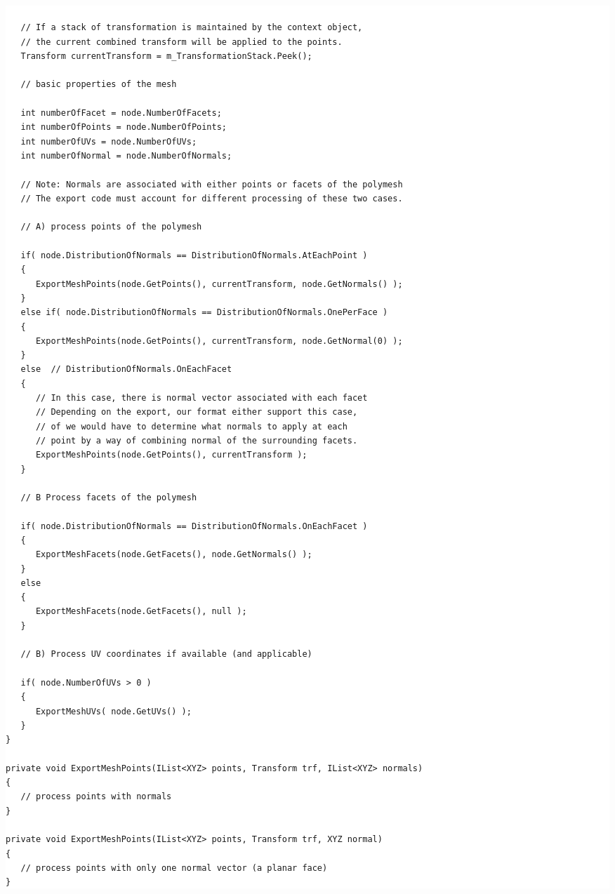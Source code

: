 ```text

   // If a stack of transformation is maintained by the context object,
   // the current combined transform will be applied to the points.
   Transform currentTransform = m_TransformationStack.Peek();

   // basic properties of the mesh

   int numberOfFacet = node.NumberOfFacets;
   int numberOfPoints = node.NumberOfPoints;
   int numberOfUVs = node.NumberOfUVs;
   int numberOfNormal = node.NumberOfNormals;

   // Note: Normals are associated with either points or facets of the polymesh
   // The export code must account for different processing of these two cases.

   // A) process points of the polymesh

   if( node.DistributionOfNormals == DistributionOfNormals.AtEachPoint )
   {
      ExportMeshPoints(node.GetPoints(), currentTransform, node.GetNormals() );
   }
   else if( node.DistributionOfNormals == DistributionOfNormals.OnePerFace )
   {
      ExportMeshPoints(node.GetPoints(), currentTransform, node.GetNormal(0) );
   }
   else  // DistributionOfNormals.OnEachFacet
   {
      // In this case, there is normal vector associated with each facet
      // Depending on the export, our format either support this case,
      // of we would have to determine what normals to apply at each 
      // point by a way of combining normal of the surrounding facets.
      ExportMeshPoints(node.GetPoints(), currentTransform );
   }

   // B Process facets of the polymesh

   if( node.DistributionOfNormals == DistributionOfNormals.OnEachFacet )
   {
      ExportMeshFacets(node.GetFacets(), node.GetNormals() );
   }
   else
   {
      ExportMeshFacets(node.GetFacets(), null );
   }

   // B) Process UV coordinates if available (and applicable)

   if( node.NumberOfUVs > 0 )
   {
      ExportMeshUVs( node.GetUVs() );
   }
}

private void ExportMeshPoints(IList<XYZ> points, Transform trf, IList<XYZ> normals)
{
   // process points with normals
}

private void ExportMeshPoints(IList<XYZ> points, Transform trf, XYZ normal)
{
   // process points with only one normal vector (a planar face)
}

```